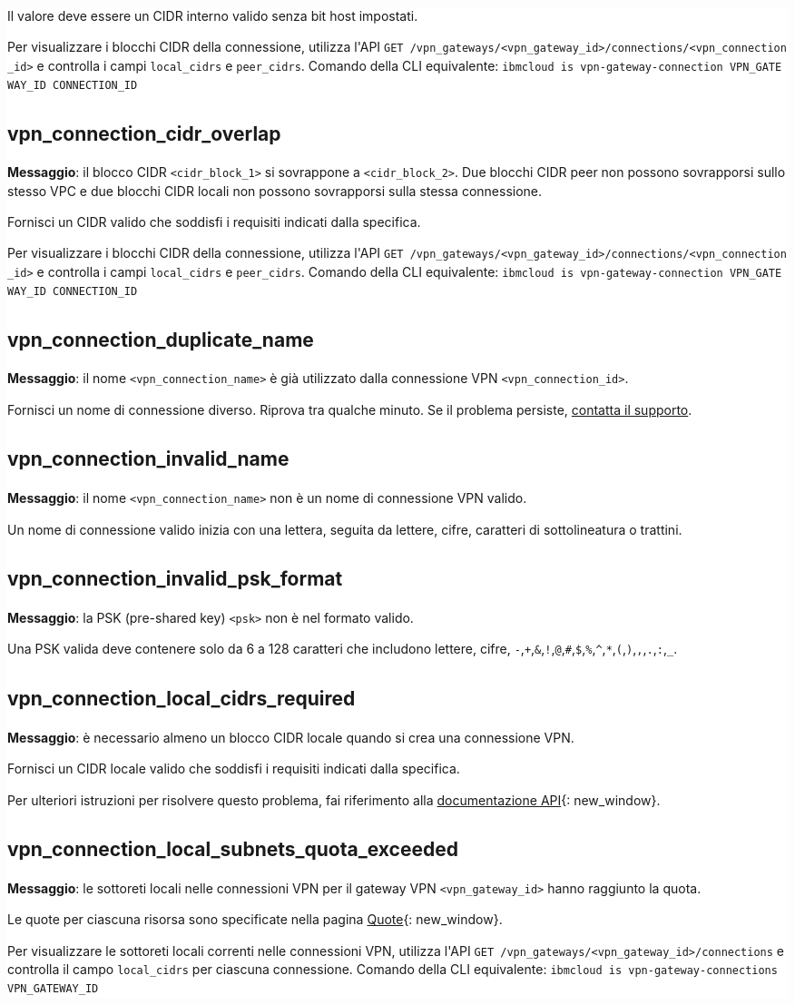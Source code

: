 Il valore deve essere un CIDR interno valido senza bit host impostati.

Per visualizzare i blocchi CIDR della connessione, utilizza l'API `GET /vpn_gateways/<vpn_gateway_id>/connections/<vpn_connection_id>` e controlla i campi `local_cidrs` e `peer_cidrs`.
Comando della CLI equivalente: `ibmcloud is vpn-gateway-connection VPN_GATEWAY_ID CONNECTION_ID`

## vpn_connection_cidr_overlap
**Messaggio**: il blocco CIDR `<cidr_block_1>` si sovrappone a `<cidr_block_2>`. Due blocchi CIDR peer non possono sovrapporsi sullo stesso VPC e due blocchi CIDR locali non possono sovrapporsi sulla stessa connessione.

Fornisci un CIDR valido che soddisfi i requisiti indicati dalla specifica.

Per visualizzare i blocchi CIDR della connessione, utilizza l'API `GET /vpn_gateways/<vpn_gateway_id>/connections/<vpn_connection_id>` e controlla i campi `local_cidrs` e `peer_cidrs`.
Comando della CLI equivalente: `ibmcloud is vpn-gateway-connection VPN_GATEWAY_ID CONNECTION_ID`

## vpn_connection_duplicate_name
**Messaggio**: il nome `<vpn_connection_name>` è già utilizzato dalla connessione VPN `<vpn_connection_id>`.

Fornisci un nome di connessione diverso. Riprova tra qualche minuto. Se il problema persiste, [contatta il supporto](/docs/vpc-on-classic?topic=vpc-on-classic-getting-help-and-support).

## vpn_connection_invalid_name
**Messaggio**: il nome `<vpn_connection_name>` non è un nome di connessione VPN valido.

Un nome di connessione valido inizia con una lettera, seguita da lettere, cifre, caratteri di sottolineatura o trattini.

## vpn_connection_invalid_psk_format
**Messaggio**: la PSK (pre-shared key) `<psk>` non è nel formato valido.

Una PSK valida deve contenere solo da 6 a 128 caratteri che includono lettere, cifre, `-`,`+`,`&`,`!`,`@`,`#`,`$`,`%`,`^`,`*`,`(`,`)`,`,`,`.`,`:`,`_`.

## vpn_connection_local_cidrs_required
**Messaggio**: è necessario almeno un blocco CIDR locale quando si crea una connessione VPN.

Fornisci un CIDR locale valido che soddisfi i requisiti indicati dalla specifica.

Per ulteriori istruzioni per risolvere questo problema, fai riferimento alla [documentazione API](https://{DomainName}/apidocs/vpc-on-classic){: new_window}.

## vpn_connection_local_subnets_quota_exceeded
**Messaggio**: le sottoreti locali nelle connessioni VPN per il gateway VPN `<vpn_gateway_id>` hanno raggiunto la quota.

Le quote per ciascuna risorsa sono specificate nella pagina [Quote](/docs/vpc-on-classic?topic=vpc-on-classic-quotas#vpn-quotas){: new_window}.

Per visualizzare le sottoreti locali correnti nelle connessioni VPN, utilizza l'API `GET /vpn_gateways/<vpn_gateway_id>/connections` e controlla il campo `local_cidrs` per ciascuna connessione.
Comando della CLI equivalente: `ibmcloud is vpn-gateway-connections VPN_GATEWAY_ID`
